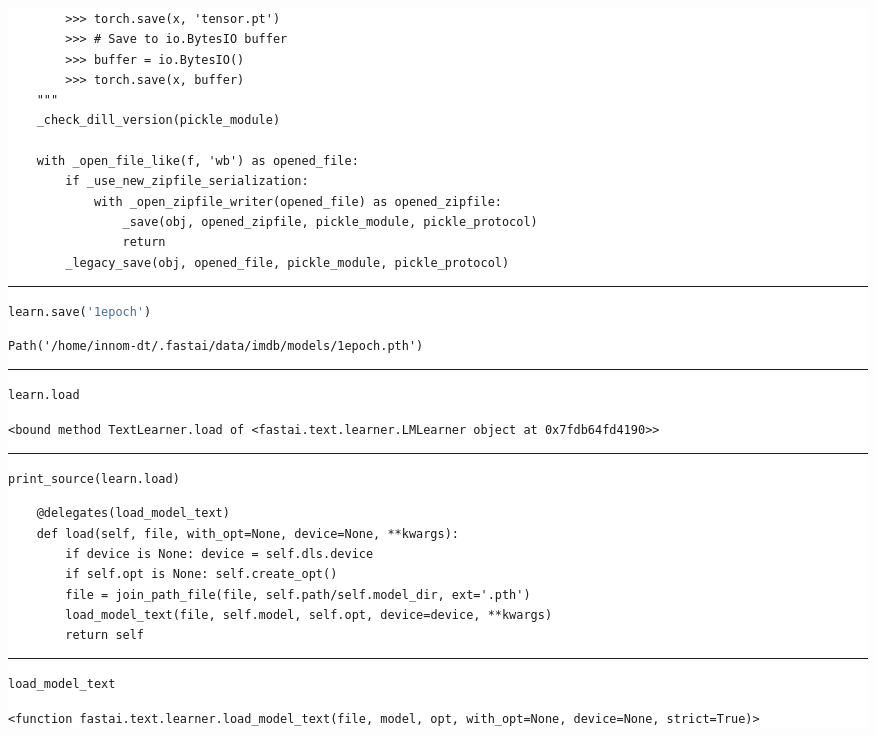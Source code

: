 ```text
        >>> torch.save(x, 'tensor.pt')
        >>> # Save to io.BytesIO buffer
        >>> buffer = io.BytesIO()
        >>> torch.save(x, buffer)
    """
    _check_dill_version(pickle_module)

    with _open_file_like(f, 'wb') as opened_file:
        if _use_new_zipfile_serialization:
            with _open_zipfile_writer(opened_file) as opened_zipfile:
                _save(obj, opened_zipfile, pickle_module, pickle_protocol)
                return
        _legacy_save(obj, opened_file, pickle_module, pickle_protocol)
```

-----


```python
learn.save('1epoch')
```
```text
Path('/home/innom-dt/.fastai/data/imdb/models/1epoch.pth')
```

-----


```python
learn.load
```
```text
<bound method TextLearner.load of <fastai.text.learner.LMLearner object at 0x7fdb64fd4190>>
```

-----


```python
print_source(learn.load)
```
```text
    @delegates(load_model_text)
    def load(self, file, with_opt=None, device=None, **kwargs):
        if device is None: device = self.dls.device
        if self.opt is None: self.create_opt()
        file = join_path_file(file, self.path/self.model_dir, ext='.pth')
        load_model_text(file, self.model, self.opt, device=device, **kwargs)
        return self
```

-----


```python
load_model_text
```
```text
<function fastai.text.learner.load_model_text(file, model, opt, with_opt=None, device=None, strict=True)>
```
